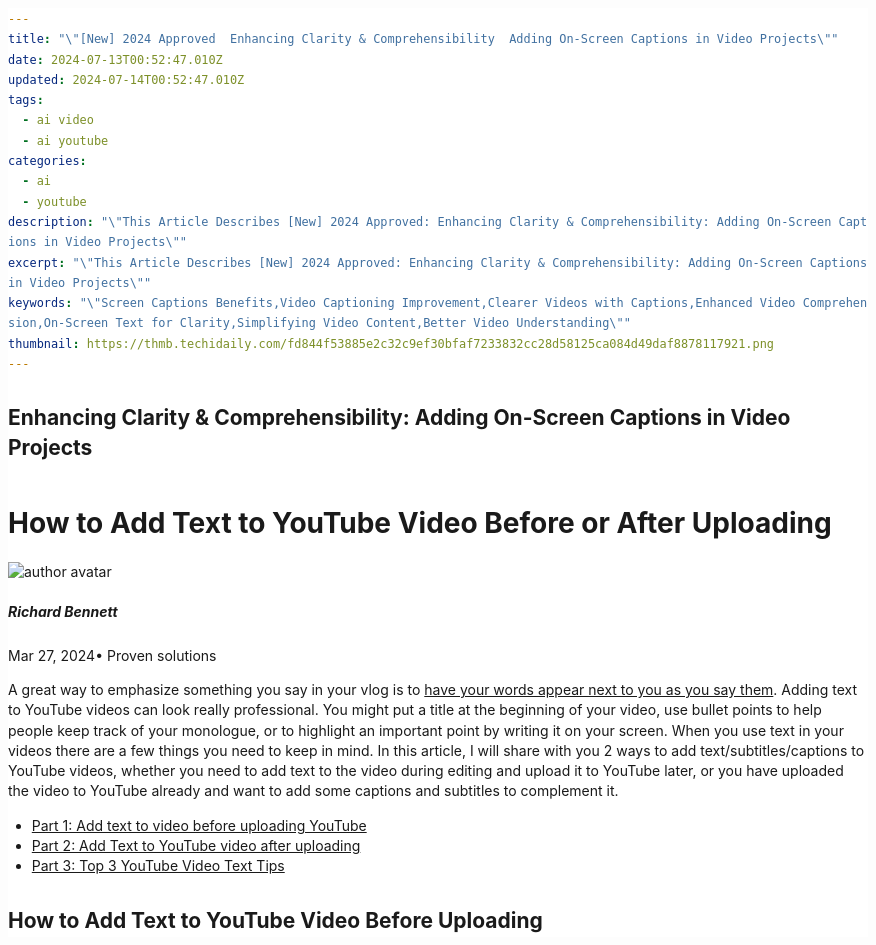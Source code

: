 ```yaml
---
title: "\"[New] 2024 Approved  Enhancing Clarity & Comprehensibility  Adding On-Screen Captions in Video Projects\""
date: 2024-07-13T00:52:47.010Z
updated: 2024-07-14T00:52:47.010Z
tags:
  - ai video
  - ai youtube
categories:
  - ai
  - youtube
description: "\"This Article Describes [New] 2024 Approved: Enhancing Clarity & Comprehensibility: Adding On-Screen Captions in Video Projects\""
excerpt: "\"This Article Describes [New] 2024 Approved: Enhancing Clarity & Comprehensibility: Adding On-Screen Captions in Video Projects\""
keywords: "\"Screen Captions Benefits,Video Captioning Improvement,Clearer Videos with Captions,Enhanced Video Comprehension,On-Screen Text for Clarity,Simplifying Video Content,Better Video Understanding\""
thumbnail: https://thmb.techidaily.com/fd844f53885e2c32c9ef30bfaf7233832cc28d58125ca084d49daf8878117921.png
---
```


## Enhancing Clarity & Comprehensibility: Adding On-Screen Captions in Video Projects

# How to Add Text to YouTube Video Before or After Uploading

![author avatar](https://images.wondershare.com/filmora/article-images/richard-bennett.jpg)

##### Richard Bennett

 Mar 27, 2024• Proven solutions

A great way to emphasize something you say in your vlog is to [have your words appear next to you as you say them](https://tools.techidaily.com/wondershare/filmora/download/). Adding text to YouTube videos can look really professional. You might put a title at the beginning of your video, use bullet points to help people keep track of your monologue, or to highlight an important point by writing it on your screen. When you use text in your videos there are a few things you need to keep in mind. In this article, I will share with you 2 ways to add text/subtitles/captions to YouTube videos, whether you need to add text to the video during editing and upload it to YouTube later, or you have uploaded the video to YouTube already and want to add some captions and subtitles to complement it.

* [Part 1: Add text to video before uploading YouTube](#part1)
* [Part 2: Add Text to YouTube video after uploading](#part2)
* [Part 3: Top 3 YouTube Video Text Tips](#part2)

## How to Add Text to YouTube Video Before Uploading
